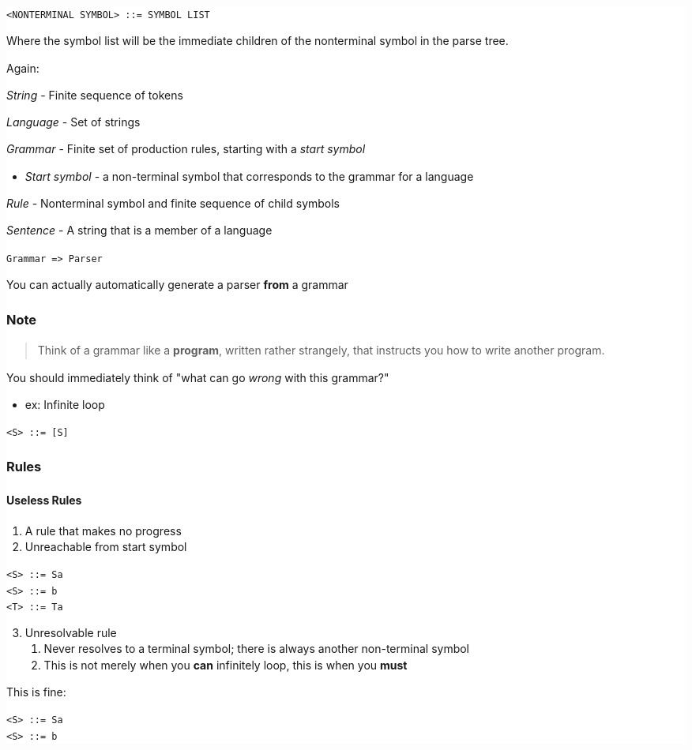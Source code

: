 ```
<NONTERMINAL SYMBOL> ::= SYMBOL LIST
```

Where the symbol list will be the immediate children of the nonterminal symbol in the parse tree.

Again:

*String* - Finite sequence of tokens

*Language* - Set of strings

*Grammar* - Finite set of production rules, starting with a *start symbol*

- *Start symbol* - a non-terminal symbol that corresponds to the grammar for a language

*Rule* - Nonterminal symbol and finite sequence of child symbols

*Sentence* - A string that is a member of a language



```
Grammar => Parser
```

You can actually automatically generate a parser **from** a grammar

### Note

> Think of a grammar like a **program**, written rather strangely, that instructs you how to write another program.

You should immediately think of "what can go *wrong* with this grammar?"

- ex: Infinite loop

```
<S> ::= [S]
```

### Rules

#### Useless Rules

1. A rule that makes no progress
2. Unreachable from start symbol

```
<S> ::= Sa
<S> ::= b
<T> ::= Ta
```

3. Unresolvable rule
   1. Never resolves to a terminal symbol; there is always another non-terminal symbol
   2. This is not merely when you **can** infinitely loop, this is when you **must**

This is fine:

```
<S> ::= Sa
<S> ::= b
```
